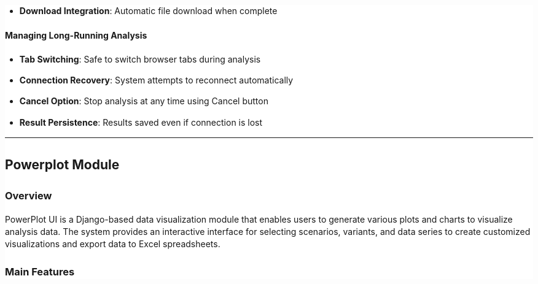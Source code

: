 

- **Download Integration**: Automatic file download when complete







#### Managing Long-Running Analysis



- **Tab Switching**: Safe to switch browser tabs during analysis



- **Connection Recovery**: System attempts to reconnect automatically



- **Cancel Option**: Stop analysis at any time using Cancel button



- **Result Persistence**: Results saved even if connection is lost







---







## Powerplot Module







### Overview







PowerPlot UI is a Django-based data visualization module that enables users to generate various plots and charts to visualize analysis data. The system provides an interactive interface for selecting scenarios, variants, and data series to create customized visualizations and export data to Excel spreadsheets.







### Main Features




